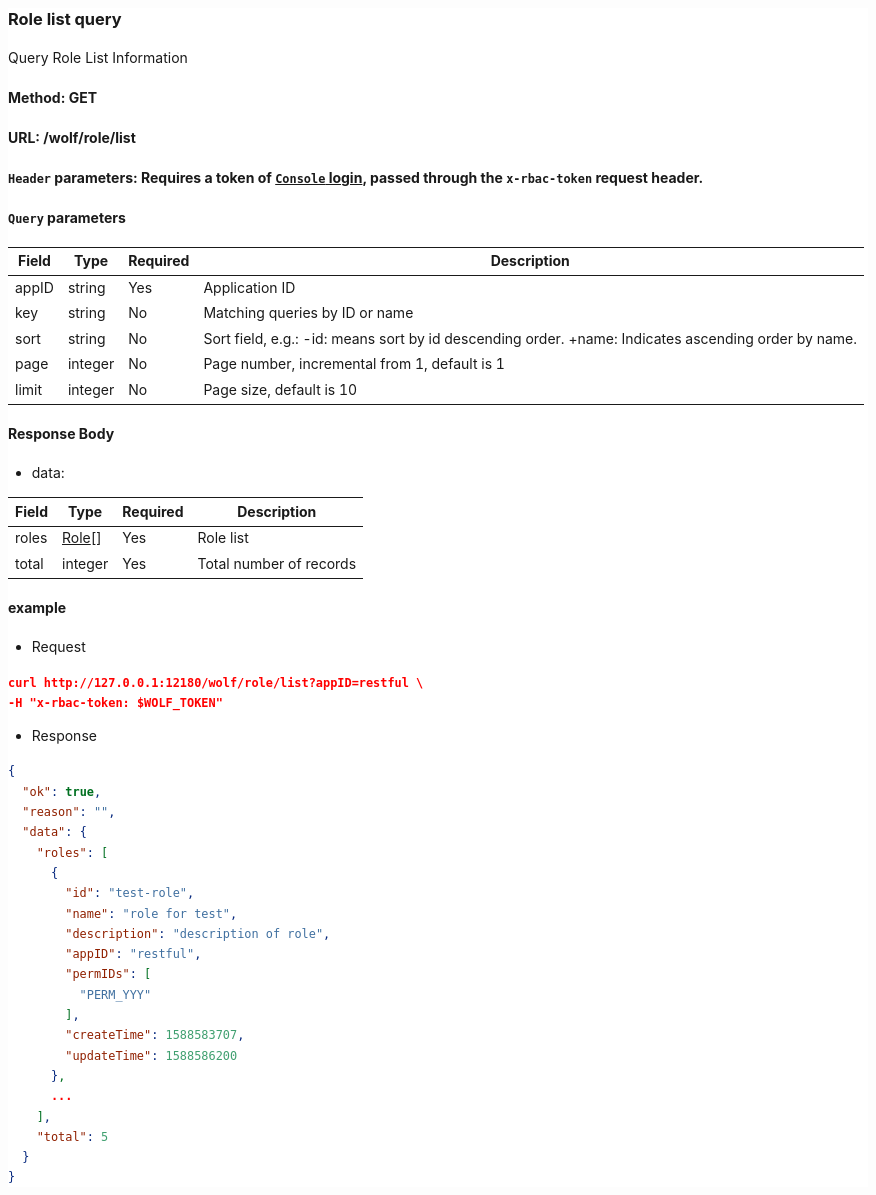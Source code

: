 
### Role list query

Query Role List Information

#### Method: GET
#### URL: /wolf/role/list
#### `Header` parameters: Requires a token of [`Console` login](#Login), passed through the `x-rbac-token` request header.
#### `Query` parameters

Field | Type | Required | Description
-------|-------|------|-----
appID | string | Yes | Application ID
key | string | No | Matching queries by ID or name
sort | string | No | Sort field, e.g.: -id: means sort by id descending order. +name: Indicates ascending order by name.
page | integer | No | Page number, incremental from 1, default is 1
limit | integer | No | Page size, default is 10

#### Response Body

* data:

Field | Type | Required | Description
-------|-------|------|-----
roles | [Role](#Role)[] | Yes | Role list
total | integer | Yes | Total number of records

#### example

* Request

```json
curl http://127.0.0.1:12180/wolf/role/list?appID=restful \
-H "x-rbac-token: $WOLF_TOKEN"
```

* Response

```json
{
  "ok": true,
  "reason": "",
  "data": {
    "roles": [
      {
        "id": "test-role",
        "name": "role for test",
        "description": "description of role",
        "appID": "restful",
        "permIDs": [
          "PERM_YYY"
        ],
        "createTime": 1588583707,
        "updateTime": 1588586200
      },
      ...
    ],
    "total": 5
  }
}
```
